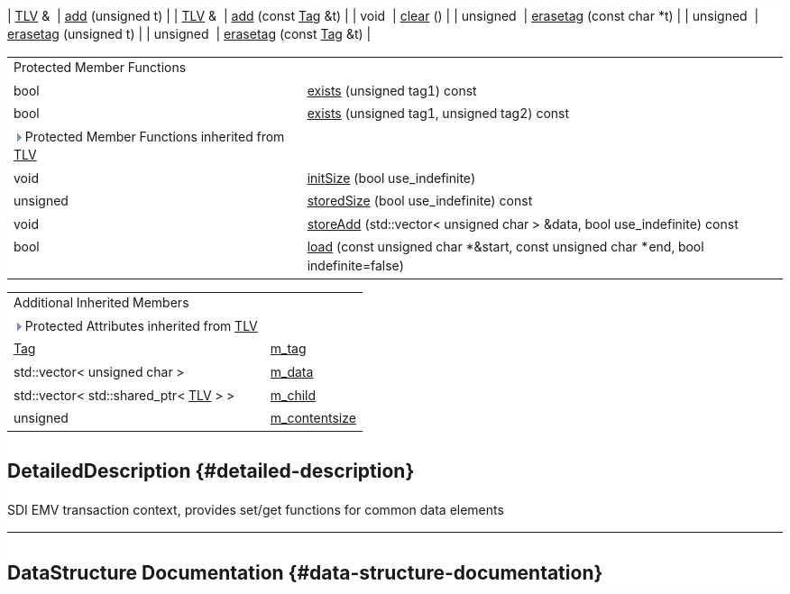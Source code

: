 | <a href="classvfisdi_1_1_t_l_v.md">TLV</a> &  | <a href="classvfisdi_1_1_t_l_v.md#a9329215305b8bb3711fe9dbe73398aba">add</a> (unsigned t) |
| <a href="classvfisdi_1_1_t_l_v.md">TLV</a> &  | <a href="classvfisdi_1_1_t_l_v.md#a272a220c4a8e3f194e6472586c6f1b60">add</a> (const <a href="classvfisdi_1_1_t_l_v_1_1_tag.md">Tag</a> &t) |
| void  | <a href="classvfisdi_1_1_t_l_v.md#ac8bb3912a3ce86b15842e79d0b421204">clear</a> () |
| unsigned  | <a href="classvfisdi_1_1_t_l_v.md#a932be40e588c0287cb1fa38e4f3a152d">erasetag</a> (const char \*t) |
| unsigned  | <a href="classvfisdi_1_1_t_l_v.md#a11104ed545ccded52eedb452b0150b08">erasetag</a> (unsigned t) |
| unsigned  | <a href="classvfisdi_1_1_t_l_v.md#a13f15840dc0bdbf7c90020c6a4bc7ecc">erasetag</a> (const <a href="classvfisdi_1_1_t_l_v_1_1_tag.md">Tag</a> &t) |

|  |  |
|----|----|
| Protected Member Functions |  |
| bool  | [exists](#afaab4aca1d134a05fb0990b5c78a9575) (unsigned tag1) const |
| bool  | [exists](#a2e12447be1d21f68a93a6f3d62964617) (unsigned tag1, unsigned tag2) const |
| ![-](closed.png) Protected Member Functions inherited from <a href="classvfisdi_1_1_t_l_v.md">TLV</a> |  |
| void  | <a href="classvfisdi_1_1_t_l_v.md#a596d0da8a3f24918e1da061ab58e1ab3">initSize</a> (bool use_indefinite) |
| unsigned  | <a href="classvfisdi_1_1_t_l_v.md#a3cc82af912384a0099a9646cd0706815">storedSize</a> (bool use_indefinite) const |
| void  | <a href="classvfisdi_1_1_t_l_v.md#aeb3bb0b33fa1d0331fc810db5efddae0">storeAdd</a> (std::vector\< unsigned char \> &data, bool use_indefinite) const |
| bool  | <a href="classvfisdi_1_1_t_l_v.md#af502026d9727fde52b81a3a64f3c620e">load</a> (const unsigned char \*&start, const unsigned char \*end, bool indefinite=false) |

|  |  |
|----|----|
| Additional Inherited Members |  |
| ![-](closed.png) Protected Attributes inherited from <a href="classvfisdi_1_1_t_l_v.md">TLV</a> |  |
| <a href="classvfisdi_1_1_t_l_v_1_1_tag.md">Tag</a>  | <a href="classvfisdi_1_1_t_l_v.md#a48ed14e787b1be6dd92a2782d11a4ff4">m_tag</a> |
| std::vector\< unsigned char \>  | <a href="classvfisdi_1_1_t_l_v.md#a4252108bbe731880b31e853b01cd16d0">m_data</a> |
| std::vector\< std::shared_ptr\< <a href="classvfisdi_1_1_t_l_v.md">TLV</a> \> \>  | <a href="classvfisdi_1_1_t_l_v.md#afcc2734e12c53b8280390e586b4daf54">m_child</a> |
| unsigned  | <a href="classvfisdi_1_1_t_l_v.md#abf78ef14b931e61d33be622a0605f454">m_contentsize</a> |

## DetailedDescription {#detailed-description}

SDI EMV transaction context, provides set/get functions for common data elements

------------------------------------------------------------------------

## DataStructure Documentation {#data-structure-documentation}
